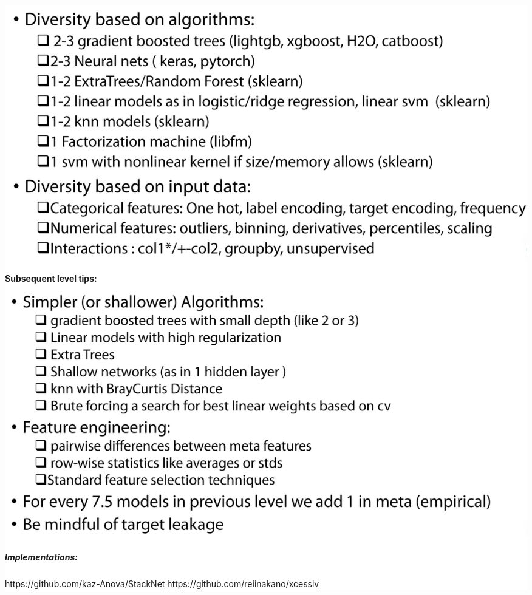 ![](img/stacknet_tips1.png)

**Subsequent level tips:**

![](img/stacknet_tips2.png)


##### Implementations: 
https://github.com/kaz-Anova/StackNet
https://github.com/reiinakano/xcessiv
